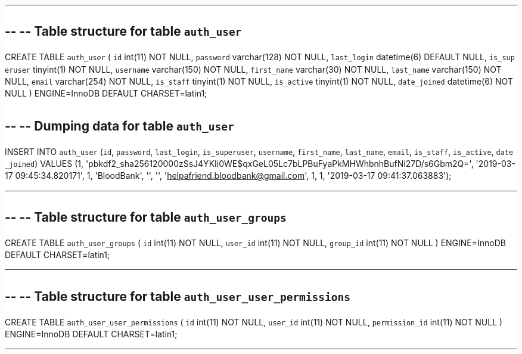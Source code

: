 -- --------------------------------------------------------

--
-- Table structure for table `auth_user`
--

CREATE TABLE `auth_user` (
  `id` int(11) NOT NULL,
  `password` varchar(128) NOT NULL,
  `last_login` datetime(6) DEFAULT NULL,
  `is_superuser` tinyint(1) NOT NULL,
  `username` varchar(150) NOT NULL,
  `first_name` varchar(30) NOT NULL,
  `last_name` varchar(150) NOT NULL,
  `email` varchar(254) NOT NULL,
  `is_staff` tinyint(1) NOT NULL,
  `is_active` tinyint(1) NOT NULL,
  `date_joined` datetime(6) NOT NULL
) ENGINE=InnoDB DEFAULT CHARSET=latin1;

--
-- Dumping data for table `auth_user`
--

INSERT INTO `auth_user` (`id`, `password`, `last_login`, `is_superuser`, `username`, `first_name`, `last_name`, `email`, `is_staff`, `is_active`, `date_joined`) VALUES
(1, 'pbkdf2_sha256$120000$zSsJ4YKIi0WE$qxGeL05Lc7bLPBuFyaPkMHWhbnhBufNi27D/s6Gbm2Q=', '2019-03-17 09:45:34.820171', 1, 'BloodBank', '', '', 'helpafriend.bloodbank@gmail.com', 1, 1, '2019-03-17 09:41:37.063883');

-- --------------------------------------------------------

--
-- Table structure for table `auth_user_groups`
--

CREATE TABLE `auth_user_groups` (
  `id` int(11) NOT NULL,
  `user_id` int(11) NOT NULL,
  `group_id` int(11) NOT NULL
) ENGINE=InnoDB DEFAULT CHARSET=latin1;

-- --------------------------------------------------------

--
-- Table structure for table `auth_user_user_permissions`
--

CREATE TABLE `auth_user_user_permissions` (
  `id` int(11) NOT NULL,
  `user_id` int(11) NOT NULL,
  `permission_id` int(11) NOT NULL
) ENGINE=InnoDB DEFAULT CHARSET=latin1;

-- --------------------------------------------------------
